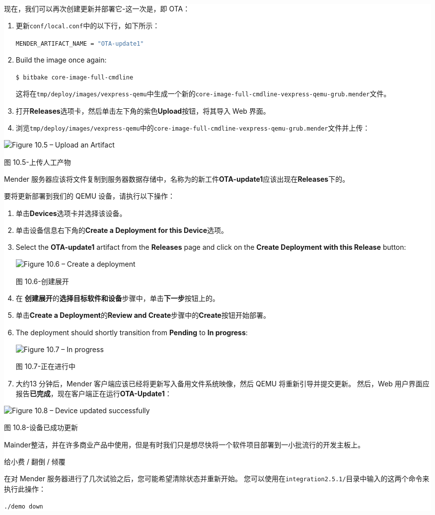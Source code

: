 现在，我们可以再次创建更新并部署它-这一次是，即 OTA：

1.  更新`conf/local.conf`中的以下行，如下所示：

    ```sh
    MENDER_ARTIFACT_NAME = "OTA-update1"
    ```

2.  Build the image once again:

    ```sh
    $ bitbake core-image-full-cmdline
    ```

    这将在`tmp/deploy/images/vexpress-qemu`中生成一个新的`core-image-full-cmdline-vexpress-qemu-grub.mender`文件。

3.  打开**Releases**选项卡，然后单击左下角的紫色**Upload**按钮，将其导入 Web 界面。
4.  浏览`tmp/deploy/images/vexpress-qemu`中的`core-image-full-cmdline-vexpress-qemu-grub.mender`文件并上传：

![Figure 10.5 – Upload an Artifact](Images/B11566_10_05.jpg)

图 10.5-上传人工产物

Mender 服务器应该将文件复制到服务器数据存储中，名称为的新工件**OTA-update1**应该出现在**Releases**下的。

要将更新部署到我们的 QEMU 设备，请执行以下操作：

1.  单击**Devices**选项卡并选择该设备。
2.  单击设备信息右下角的**Create a Deployment for this Device**选项。
3.  Select the **OTA-update1** artifact from the **Releases** page and click on the **Create Deployment with this Release** button:

    ![Figure 10.6 – Create a deployment](Images/B11566_10_06.jpg)

    图 10.6-创建展开

4.  在
    **创建展开**的**选择目标软件和设备**步骤中，单击**下一步**按钮上的。
5.  单击**Create a Deployment**的**Review and Create**步骤中的**Create**按钮开始部署。
6.  The deployment should shortly transition from **Pending** to **In progress**:

    ![Figure 10.7 – In progress](Images/B11566_10_07.jpg)

    图 10.7-正在进行中

7.  大约13 分钟后，Mender 客户端应该已经将更新写入备用文件系统映像，然后 QEMU 将重新引导并提交更新。 然后，Web 用户界面应报告**已完成**，现在客户端正在运行**OTA-Update1**：

![Figure 10.8 – Device updated successfully](Images/B11566_10_08.jpg)

图 10.8-设备已成功更新

Mainder整洁，并在许多商业产品中使用，但是有时我们只是想尽快将一个软件项目部署到一小批流行的开发主板上。

给小费 / 翻倒 / 倾覆

在对 Mender 服务器进行了几次试验之后，您可能希望清除状态并重新开始。 您可以使用在`integration2.5.1/`目录中输入的这两个命令来执行此操作：

`./demo down`
